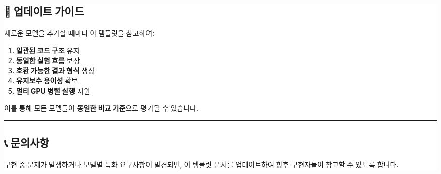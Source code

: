 
## 🔄 업데이트 가이드

새로운 모델을 추가할 때마다 이 템플릿을 참고하여:

1. **일관된 코드 구조** 유지
2. **동일한 실험 흐름** 보장  
3. **호환 가능한 결과 형식** 생성
4. **유지보수 용이성** 확보
5. **멀티 GPU 병렬 실행** 지원

이를 통해 모든 모델들이 **동일한 비교 기준**으로 평가될 수 있습니다.

---

## 📞 문의사항

구현 중 문제가 발생하거나 모델별 특화 요구사항이 발견되면, 이 템플릿 문서를 업데이트하여 향후 구현자들이 참고할 수 있도록 합니다.
